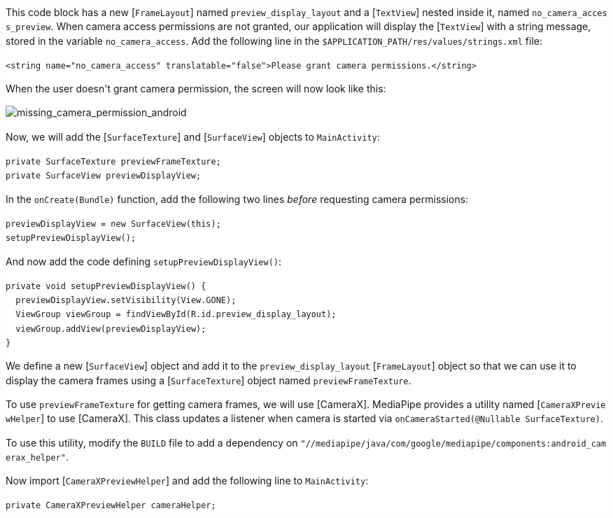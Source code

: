 This code block has a new [`FrameLayout`] named `preview_display_layout` and a
[`TextView`] nested inside it, named `no_camera_access_preview`. When camera
access permissions are not granted, our application will display the
[`TextView`] with a string message, stored in the variable `no_camera_access`.
Add the following line in the `$APPLICATION_PATH/res/values/strings.xml` file:

```
<string name="no_camera_access" translatable="false">Please grant camera permissions.</string>
```

When the user doesn't grant camera permission, the screen will now look like
this:

![missing_camera_permission_android](https://mediapipe.dev/images/mobile/missing_camera_permission_android.png)

Now, we will add the [`SurfaceTexture`] and [`SurfaceView`] objects to
`MainActivity`:

```
private SurfaceTexture previewFrameTexture;
private SurfaceView previewDisplayView;
```

In the `onCreate(Bundle)` function, add the following two lines _before_
requesting camera permissions:

```
previewDisplayView = new SurfaceView(this);
setupPreviewDisplayView();
```

And now add the code defining `setupPreviewDisplayView()`:

```
private void setupPreviewDisplayView() {
  previewDisplayView.setVisibility(View.GONE);
  ViewGroup viewGroup = findViewById(R.id.preview_display_layout);
  viewGroup.addView(previewDisplayView);
}
```

We define a new [`SurfaceView`] object and add it to the
`preview_display_layout` [`FrameLayout`] object so that we can use it to display
the camera frames using a [`SurfaceTexture`] object named `previewFrameTexture`.

To use `previewFrameTexture` for getting camera frames, we will use [CameraX].
MediaPipe provides a utility named [`CameraXPreviewHelper`] to use [CameraX].
This class updates a listener when camera is started via
`onCameraStarted(@Nullable SurfaceTexture)`.

To use this utility, modify the `BUILD` file to add a dependency on
`"//mediapipe/java/com/google/mediapipe/components:android_camerax_helper"`.

Now import [`CameraXPreviewHelper`] and add the following line to
`MainActivity`:

```
private CameraXPreviewHelper cameraHelper;
```


[`PermissionHelper`]: https://github.com/google/mediapipe/tree/master/mediapipe/java/com/google/mediapipe/components/PermissionHelper.java